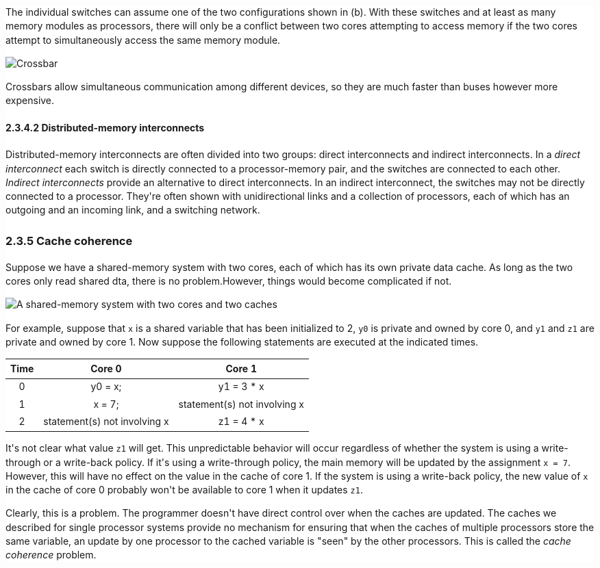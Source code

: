 The individual switches can assume one of the two configurations shown
in (b). With these switches and at least as many memory modules
as processors, there will only be a conflict between two cores attempting
to access memory if the two cores attempt to simultaneously access
the same memory module.

![Crossbar](https://s2.loli.net/2022/07/05/9pT2oGvmBRjgUsz.png)

Crossbars allow simultaneous communication among different devices, so they
are much faster than buses however more expensive.

#### 2.3.4.2 Distributed-memory interconnects

Distributed-memory interconnects are often divided into two groups:
direct interconnects and indirect interconnects. In a *direct interconnect*
each switch is directly connected to a processor-memory pair, and the
switches are connected to each other. *Indirect interconnects* provide an
alternative to direct interconnects. In an indirect interconnect, the switches
may not be directly connected to a processor. They're often shown with unidirectional
links and a collection of processors, each of which has an outgoing
and an incoming link, and a switching network.

### 2.3.5 Cache coherence

Suppose we have a shared-memory system with two cores, each of which
has its own private data cache. As long as the two cores only read
shared dta, there is no problem.However, things would become complicated if not.

![A shared-memory system with two cores and two caches](https://s2.loli.net/2022/07/07/293vhoMWaUL4iDp.png)

For example, suppose that `x` is a shared variable that has been initialized
to 2, `y0` is private and owned by core 0, and `y1` and `z1` are private
and owned by core 1. Now suppose the following statements are
executed at the indicated times.

| **Time** |          **Core 0**          |          **Core 1**          |
|:--------:|:----------------------------:|:----------------------------:|
|     0    |            y0 = x;           |          y1 = 3 * x          |
|     1    |            x = 7;            | statement(s) not involving x |
|     2    | statement(s) not involving x |          z1 = 4 * x          |

It's not clear what value `z1` will get. This unpredictable behavior will
occur regardless of whether the system is using a write-through or a write-back
policy. If it's using a write-through policy, the main memory will be updated
by the assignment `x = 7`. However, this will have no effect on the value
in the cache of core 1. If the system is using a write-back policy,
the new value of `x` in the cache of core 0 probably won't be available
to core 1 when it updates `z1`.

Clearly, this is a problem. The programmer doesn't have direct control
over when the caches are updated. The caches we described for single
processor systems provide no mechanism for ensuring that when the
caches of multiple processors store the same variable, an update
by one processor to the cached variable is "seen" by the other
processors. This is called the *cache coherence* problem.
